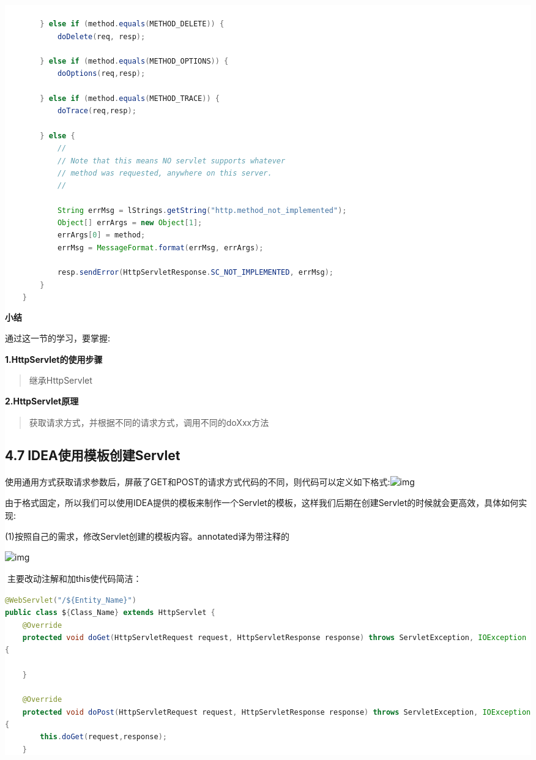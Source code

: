 ```java
            
        } else if (method.equals(METHOD_DELETE)) {
            doDelete(req, resp);
            
        } else if (method.equals(METHOD_OPTIONS)) {
            doOptions(req,resp);
            
        } else if (method.equals(METHOD_TRACE)) {
            doTrace(req,resp);
            
        } else {
            //
            // Note that this means NO servlet supports whatever
            // method was requested, anywhere on this server.
            //

            String errMsg = lStrings.getString("http.method_not_implemented");
            Object[] errArgs = new Object[1];
            errArgs[0] = method;
            errMsg = MessageFormat.format(errMsg, errArgs);
            
            resp.sendError(HttpServletResponse.SC_NOT_IMPLEMENTED, errMsg);
        }
    }
```

**小结**

通过这一节的学习，要掌握:

**1.HttpServlet的使用步骤**

>继承HttpServlet

**2.HttpServlet原理**

>获取请求方式，并根据不同的请求方式，调用不同的doXxx方法

## 4.7 IDEA使用模板创建Servlet


使用通用方式获取请求参数后，屏蔽了GET和POST的请求方式代码的不同，则代码可以定义如下格式:![img](https://img-blog.csdnimg.cn/33703be6b5e748cab13a15126b08a4af.png)



由于格式固定，所以我们可以使用IDEA提供的模板来制作一个Servlet的模板，这样我们后期在创建Servlet的时候就会更高效，具体如何实现:

(1)按照自己的需求，修改Servlet创建的模板内容。annotated译为带注释的


![img](https://img-blog.csdnimg.cn/d5bd500d65884e76a11e8afcdc947570.png)

&nbsp;主要改动注解和加this使代码简洁：

```java
@WebServlet("/${Entity_Name}")
public class ${Class_Name} extends HttpServlet {
    @Override
    protected void doGet(HttpServletRequest request, HttpServletResponse response) throws ServletException, IOException {

    }

    @Override
    protected void doPost(HttpServletRequest request, HttpServletResponse response) throws ServletException, IOException {
        this.doGet(request,response);
    }
```